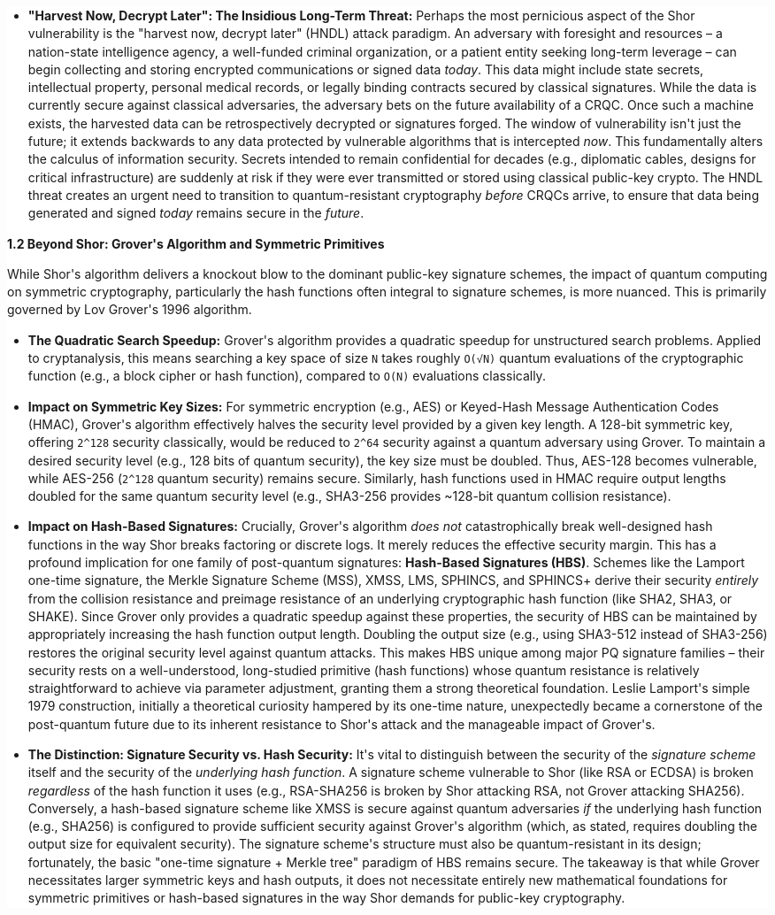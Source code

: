 *   **"Harvest Now, Decrypt Later": The Insidious Long-Term Threat:** Perhaps the most pernicious aspect of the Shor vulnerability is the "harvest now, decrypt later" (HNDL) attack paradigm. An adversary with foresight and resources – a nation-state intelligence agency, a well-funded criminal organization, or a patient entity seeking long-term leverage – can begin collecting and storing encrypted communications or signed data *today*. This data might include state secrets, intellectual property, personal medical records, or legally binding contracts secured by classical signatures. While the data is currently secure against classical adversaries, the adversary bets on the future availability of a CRQC. Once such a machine exists, the harvested data can be retrospectively decrypted or signatures forged. The window of vulnerability isn't just the future; it extends backwards to any data protected by vulnerable algorithms that is intercepted *now*. This fundamentally alters the calculus of information security. Secrets intended to remain confidential for decades (e.g., diplomatic cables, designs for critical infrastructure) are suddenly at risk if they were ever transmitted or stored using classical public-key crypto. The HNDL threat creates an urgent need to transition to quantum-resistant cryptography *before* CRQCs arrive, to ensure that data being generated and signed *today* remains secure in the *future*.

**1.2 Beyond Shor: Grover's Algorithm and Symmetric Primitives**

While Shor's algorithm delivers a knockout blow to the dominant public-key signature schemes, the impact of quantum computing on symmetric cryptography, particularly the hash functions often integral to signature schemes, is more nuanced. This is primarily governed by Lov Grover's 1996 algorithm.

*   **The Quadratic Search Speedup:** Grover's algorithm provides a quadratic speedup for unstructured search problems. Applied to cryptanalysis, this means searching a key space of size `N` takes roughly `O(√N)` quantum evaluations of the cryptographic function (e.g., a block cipher or hash function), compared to `O(N)` evaluations classically.

*   **Impact on Symmetric Key Sizes:** For symmetric encryption (e.g., AES) or Keyed-Hash Message Authentication Codes (HMAC), Grover's algorithm effectively halves the security level provided by a given key length. A 128-bit symmetric key, offering `2^128` security classically, would be reduced to `2^64` security against a quantum adversary using Grover. To maintain a desired security level (e.g., 128 bits of quantum security), the key size must be doubled. Thus, AES-128 becomes vulnerable, while AES-256 (`2^128` quantum security) remains secure. Similarly, hash functions used in HMAC require output lengths doubled for the same quantum security level (e.g., SHA3-256 provides ~128-bit quantum collision resistance).

*   **Impact on Hash-Based Signatures:** Crucially, Grover's algorithm *does not* catastrophically break well-designed hash functions in the way Shor breaks factoring or discrete logs. It merely reduces the effective security margin. This has a profound implication for one family of post-quantum signatures: **Hash-Based Signatures (HBS)**. Schemes like the Lamport one-time signature, the Merkle Signature Scheme (MSS), XMSS, LMS, SPHINCS, and SPHINCS+ derive their security *entirely* from the collision resistance and preimage resistance of an underlying cryptographic hash function (like SHA2, SHA3, or SHAKE). Since Grover only provides a quadratic speedup against these properties, the security of HBS can be maintained by appropriately increasing the hash function output length. Doubling the output size (e.g., using SHA3-512 instead of SHA3-256) restores the original security level against quantum attacks. This makes HBS unique among major PQ signature families – their security rests on a well-understood, long-studied primitive (hash functions) whose quantum resistance is relatively straightforward to achieve via parameter adjustment, granting them a strong theoretical foundation. Leslie Lamport's simple 1979 construction, initially a theoretical curiosity hampered by its one-time nature, unexpectedly became a cornerstone of the post-quantum future due to its inherent resistance to Shor's attack and the manageable impact of Grover's.

*   **The Distinction: Signature Security vs. Hash Security:** It's vital to distinguish between the security of the *signature scheme* itself and the security of the *underlying hash function*. A signature scheme vulnerable to Shor (like RSA or ECDSA) is broken *regardless* of the hash function it uses (e.g., RSA-SHA256 is broken by Shor attacking RSA, not Grover attacking SHA256). Conversely, a hash-based signature scheme like XMSS is secure against quantum adversaries *if* the underlying hash function (e.g., SHA256) is configured to provide sufficient security against Grover's algorithm (which, as stated, requires doubling the output size for equivalent security). The signature scheme's structure must also be quantum-resistant in its design; fortunately, the basic "one-time signature + Merkle tree" paradigm of HBS remains secure. The takeaway is that while Grover necessitates larger symmetric keys and hash outputs, it does not necessitate entirely new mathematical foundations for symmetric primitives or hash-based signatures in the way Shor demands for public-key cryptography.
